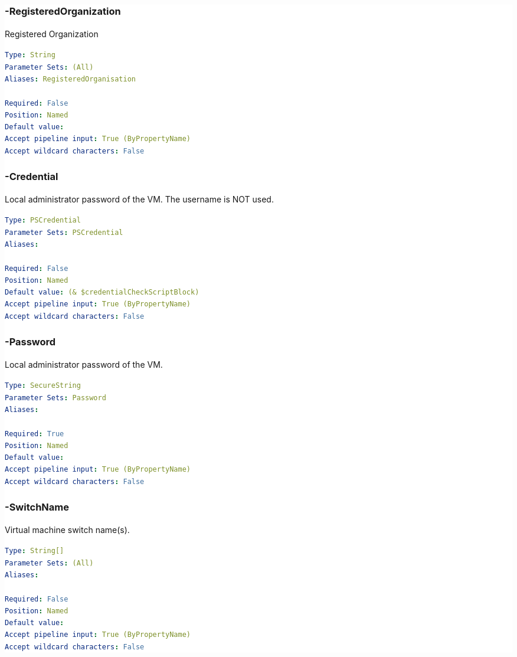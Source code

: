 ### -RegisteredOrganization
Registered Organization

```yaml
Type: String
Parameter Sets: (All)
Aliases: RegisteredOrganisation

Required: False
Position: Named
Default value: 
Accept pipeline input: True (ByPropertyName)
Accept wildcard characters: False
```

### -Credential
Local administrator password of the VM.
The username is NOT used.

```yaml
Type: PSCredential
Parameter Sets: PSCredential
Aliases: 

Required: False
Position: Named
Default value: (& $credentialCheckScriptBlock)
Accept pipeline input: True (ByPropertyName)
Accept wildcard characters: False
```

### -Password
Local administrator password of the VM.

```yaml
Type: SecureString
Parameter Sets: Password
Aliases: 

Required: True
Position: Named
Default value: 
Accept pipeline input: True (ByPropertyName)
Accept wildcard characters: False
```

### -SwitchName
Virtual machine switch name(s).

```yaml
Type: String[]
Parameter Sets: (All)
Aliases: 

Required: False
Position: Named
Default value: 
Accept pipeline input: True (ByPropertyName)
Accept wildcard characters: False
```
